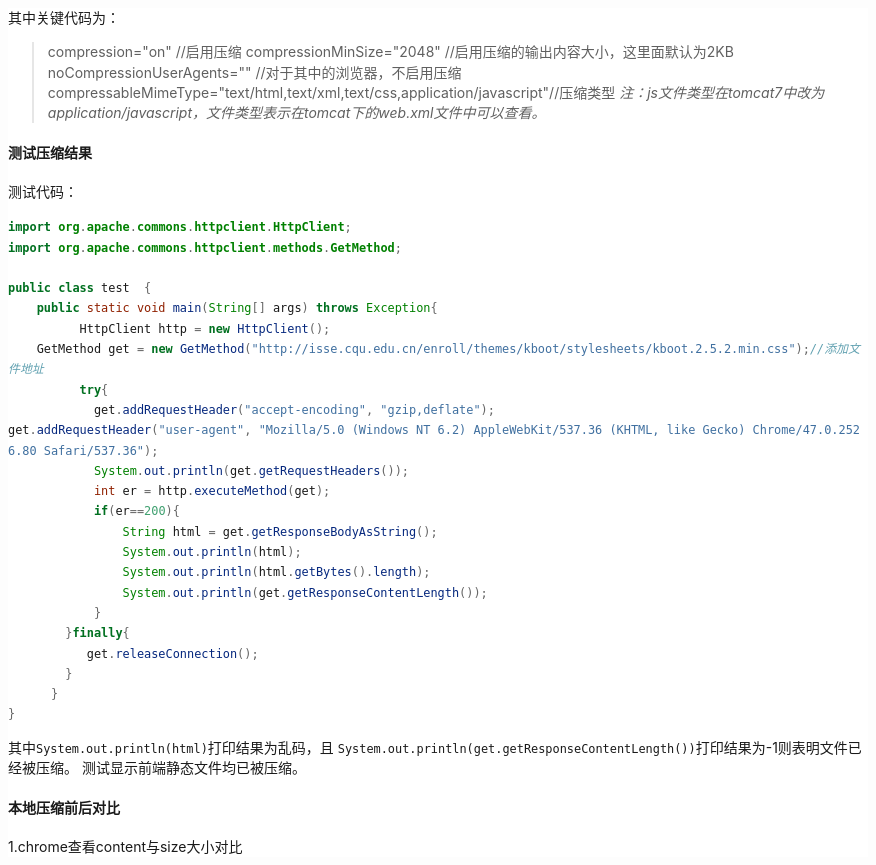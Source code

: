 其中关键代码为：
> compression="on" //启用压缩
> compressionMinSize="2048" //启用压缩的输出内容大小，这里面默认为2KB
> noCompressionUserAgents="" //对于其中的浏览器，不启用压缩 
> compressableMimeType="text/html,text/xml,text/css,application/javascript"//压缩类型
*注：js文件类型在tomcat7中改为application/javascript，文件类型表示在tomcat下的web.xml文件中可以查看。*

#### 测试压缩结果
测试代码：
```java
import org.apache.commons.httpclient.HttpClient;
import org.apache.commons.httpclient.methods.GetMethod;

public class test  {
	public static void main(String[] args) throws Exception{
		  HttpClient http = new HttpClient();
	GetMethod get = new GetMethod("http://isse.cqu.edu.cn/enroll/themes/kboot/stylesheets/kboot.2.5.2.min.css");//添加文件地址
		  try{
		  	get.addRequestHeader("accept-encoding", "gzip,deflate");
get.addRequestHeader("user-agent", "Mozilla/5.0 (Windows NT 6.2) AppleWebKit/537.36 (KHTML, like Gecko) Chrome/47.0.2526.80 Safari/537.36");
		  	System.out.println(get.getRequestHeaders());
		  	int er = http.executeMethod(get);
		  	if(er==200){
		   		String html = get.getResponseBodyAsString();
		   		System.out.println(html);
		   		System.out.println(html.getBytes().length);
		   		System.out.println(get.getResponseContentLength());
		  	}
		}finally{
		   get.releaseConnection();
		}
	  }
}

```

其中`System.out.println(html)`打印结果为乱码，且
`System.out.println(get.getResponseContentLength())`打印结果为-1则表明文件已经被压缩。
测试显示前端静态文件均已被压缩。

#### 本地压缩前后对比
1.chrome查看content与size大小对比